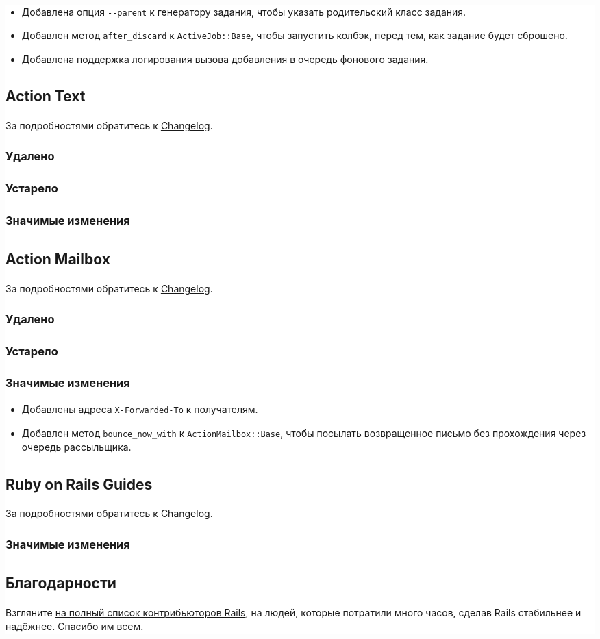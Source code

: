 *   Добавлена опция `--parent` к генератору задания, чтобы указать родительский класс задания.

*   Добавлен метод `after_discard` к `ActiveJob::Base`, чтобы запустить колбэк, перед тем, как задание будет сброшено.

*   Добавлена поддержка логирования вызова добавления в очередь фонового задания.

Action Text
----------

За подробностями обратитесь к [Changelog][action-text].

### Удалено

### Устарело

### Значимые изменения

Action Mailbox
----------

За подробностями обратитесь к [Changelog][action-mailbox].

### Удалено

### Устарело

### Значимые изменения

*   Добавлены адреса `X-Forwarded-To` к получателям.

*   Добавлен метод `bounce_now_with` к `ActionMailbox::Base`, чтобы посылать возвращенное письмо без прохождения через очередь рассыльщика.

Ruby on Rails Guides
--------------------

За подробностями обратитесь к [Changelog][guides].

### Значимые изменения

Благодарности
-------------

Взгляните [на полный список контрибьюторов Rails](http://contributors.rubyonrails.org/), на людей, которые потратили много часов, сделав Rails стабильнее и надёжнее. Спасибо им всем.

[railties]:       https://github.com/rails/rails/blob/7-1-stable/railties/CHANGELOG.md
[action-pack]:    https://github.com/rails/rails/blob/7-1-stable/actionpack/CHANGELOG.md
[action-view]:    https://github.com/rails/rails/blob/7-1-stable/actionview/CHANGELOG.md
[action-mailer]:  https://github.com/rails/rails/blob/7-1-stable/actionmailer/CHANGELOG.md
[action-cable]:   https://github.com/rails/rails/blob/7-1-stable/actioncable/CHANGELOG.md
[active-record]:  https://github.com/rails/rails/blob/7-1-stable/activerecord/CHANGELOG.md
[active-storage]: https://github.com/rails/rails/blob/7-1-stable/activestorage/CHANGELOG.md
[active-model]:   https://github.com/rails/rails/blob/7-1-stable/activemodel/CHANGELOG.md
[active-support]: https://github.com/rails/rails/blob/7-1-stable/activesupport/CHANGELOG.md
[active-job]:     https://github.com/rails/rails/blob/7-1-stable/activejob/CHANGELOG.md
[action-text]:    https://github.com/rails/rails/blob/7-1-stable/actiontext/CHANGELOG.md
[action-mailbox]: https://github.com/rails/rails/blob/7-1-stable/actionmailbox/CHANGELOG.md
[guides]:         https://github.com/rails/rails/blob/7-1-stable/guides/CHANGELOG.md


[`ActiveRecord::Base.normalizes`]: https://api.rubyonrails.org/v7.1/classes/ActiveRecord/Normalization/ClassMethods.html#method-i-normalizes
[`ActiveRecord::Base.generates_token_for`]: https://api.rubyonrails.org/v7.1/classes/ActiveRecord/TokenFor/ClassMethods.html#method-i-generates_token_for
[`ActiveSupport::MessagePack`]: https://api.rubyonrails.org/v7.1/classes/ActiveSupport/MessagePack.html
[гемом `msgpack`]: https://github.com/msgpack/msgpack-ruby
[pattern-matching]: https://docs.ruby-lang.org/en/master/syntax/pattern_matching_rdoc.html
[minitest-pattern-matching]: https://docs.seattlerb.org/minitest/Minitest/Assertions.html#method-i-assert_pattern
[#47144]: https://github.com/rails/rails/pull/47144
[nokogiri-pattern-matching]: https://nokogiri.org/rdoc/Nokogiri/XML/Attr.html#method-i-deconstruct_keys
[minitest-pattern-matching]: https://docs.seattlerb.org/minitest/Minitest/Assertions.html#method-i-assert_pattern
[#49194]: https://github.com/rails/rails/pull/49194